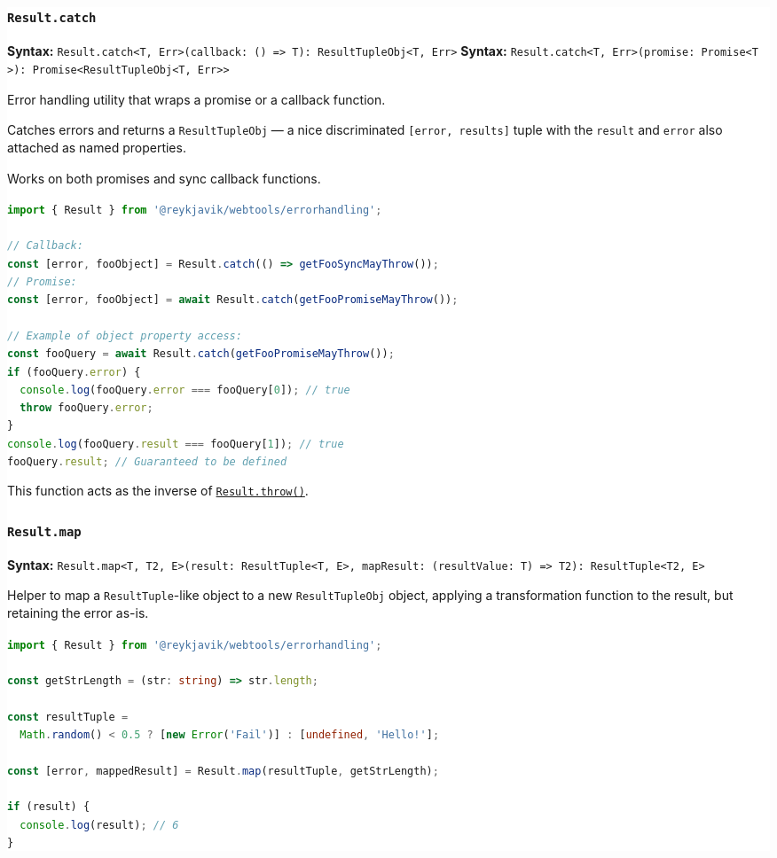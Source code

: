 ### `Result.catch`

**Syntax:** `Result.catch<T, Err>(callback: () => T): ResultTupleObj<T, Err>`
**Syntax:**
`Result.catch<T, Err>(promise: Promise<T>): Promise<ResultTupleObj<T, Err>>`

Error handling utility that wraps a promise or a callback function.

Catches errors and returns a `ResultTupleObj` — a nice discriminated
`[error, results]` tuple with the `result` and `error` also attached as named
properties.

Works on both promises and sync callback functions.

```ts
import { Result } from '@reykjavik/webtools/errorhandling';

// Callback:
const [error, fooObject] = Result.catch(() => getFooSyncMayThrow());
// Promise:
const [error, fooObject] = await Result.catch(getFooPromiseMayThrow());

// Example of object property access:
const fooQuery = await Result.catch(getFooPromiseMayThrow());
if (fooQuery.error) {
  console.log(fooQuery.error === fooQuery[0]); // true
  throw fooQuery.error;
}
console.log(fooQuery.result === fooQuery[1]); // true
fooQuery.result; // Guaranteed to be defined
```

This function acts as the inverse of [`Result.throw()`](#resultthrow).

### `Result.map`

**Syntax:**
`Result.map<T, T2, E>(result: ResultTuple<T, E>, mapResult: (resultValue: T) => T2): ResultTuple<T2, E>`

Helper to map a `ResultTuple`-like object to a new `ResultTupleObj` object,
applying a transformation function to the result, but retaining the error
as-is.

```ts
import { Result } from '@reykjavik/webtools/errorhandling';

const getStrLength = (str: string) => str.length;

const resultTuple =
  Math.random() < 0.5 ? [new Error('Fail')] : [undefined, 'Hello!'];

const [error, mappedResult] = Result.map(resultTuple, getStrLength);

if (result) {
  console.log(result); // 6
}
```
